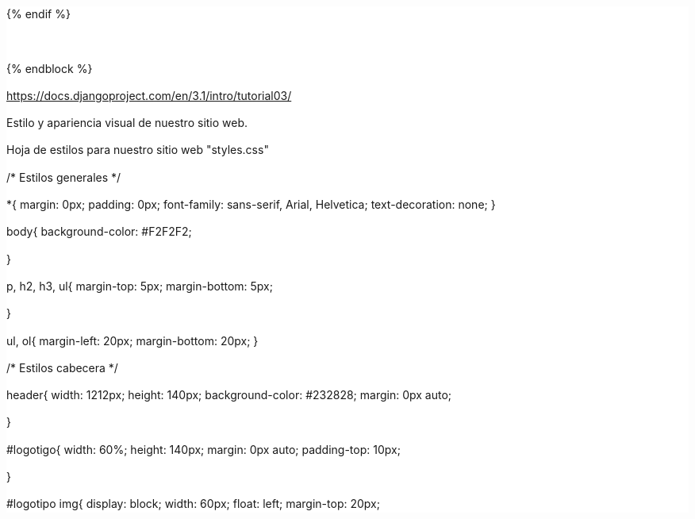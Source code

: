 {% endif %}

<br/>

{% endblock %}

https://docs.djangoproject.com/en/3.1/intro/tutorial03/

Estilo y apariencia visual de nuestro sitio web.

Hoja de estilos para nuestro sitio web "styles.css"

/* Estilos generales */

*{
    margin: 0px;
    padding: 0px;
    font-family: sans-serif, Arial, Helvetica;
    text-decoration: none;
}

body{
    background-color: #F2F2F2;

}

p, h2, h3, ul{
    margin-top: 5px;
    margin-bottom: 5px;
    
}

ul, ol{
    margin-left: 20px;
    margin-bottom: 20px;
}

/* Estilos cabecera */

header{
    width: 1212px;
    height: 140px;
    background-color: #232828;
    margin: 0px auto;

}

#logotigo{
    width: 60%;
    height: 140px;
    margin: 0px auto;
    padding-top: 10px;

}

#logotipo img{
    display: block;
    width: 60px;
    float: left;
    margin-top: 20px;
